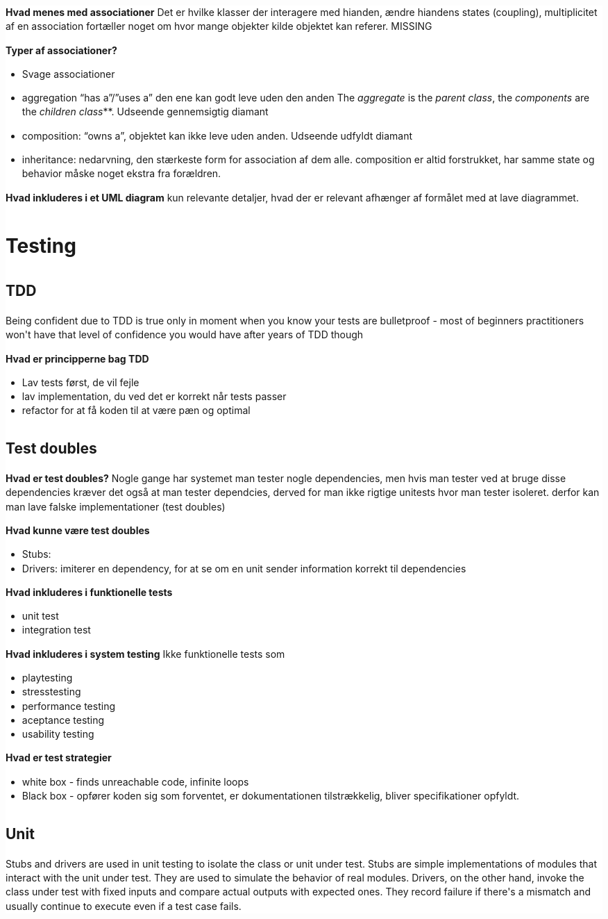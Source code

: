 **Hvad menes med associationer**
Det er hvilke klasser der interagere med hianden, ændre hiandens states (coupling), multiplicitet af en association fortæller noget om hvor mange objekter kilde objektet kan referer. MISSING

**Typer af associationer?**
- Svage associationer
- aggregation “has a”/”uses a” den ene kan godt leve uden den anden The *aggregate* is the *parent class*, the *components* are the *children class***. Udseende gennemsigtig diamant

- composition: “owns a”, objektet kan ikke leve uden anden. Udseende udfyldt diamant

- inheritance: nedarvning, den stærkeste form for association af dem alle. composition er altid forstrukket, har samme state og behavior måske noget ekstra fra forældren. 

**Hvad inkluderes i et UML diagram**
kun relevante detaljer, hvad der er relevant afhænger af formålet med at lave diagrammet.

# Testing
## TDD
Being confident due to TDD is true only in moment when you know your tests are bulletproof - most of beginners practitioners won't have that level of confidence you would have after years of TDD though

**Hvad er principperne bag TDD**
- Lav tests først, de vil fejle
- lav implementation, du ved det er korrekt når tests passer
- refactor for at få koden til at være pæn og optimal
## Test doubles
**Hvad er test doubles?**
Nogle gange har systemet man tester nogle dependencies, men hvis man tester ved at bruge disse dependencies kræver det også at man tester dependcies, derved for man ikke rigtige unitests hvor man tester isoleret. derfor kan man lave falske implementationer (test doubles)

**Hvad kunne være test doubles**
- Stubs: 
- Drivers: imiterer en dependency, for at se om en unit sender information korrekt til dependencies

**Hvad inkluderes i funktionelle tests** 
- unit test
- integration test

**Hvad inkluderes i system testing**
Ikke funktionelle tests som
- playtesting 
- stresstesting
- performance testing
- aceptance testing
- usability testing

**Hvad er test strategier**
- white box - finds unreachable code, infinite loops
- Black box - opfører koden sig som forventet, er dokumentationen tilstrækkelig, bliver specifikationer opfyldt.
## Unit
Stubs and drivers are used in unit testing to isolate the class or unit under test. Stubs are simple implementations of modules that interact with the unit under test. They are used to simulate the behavior of real modules. Drivers, on the other hand, invoke the class under test with fixed inputs and compare actual outputs with expected ones. They record failure if there's a mismatch and usually continue to execute even if a test case fails.
